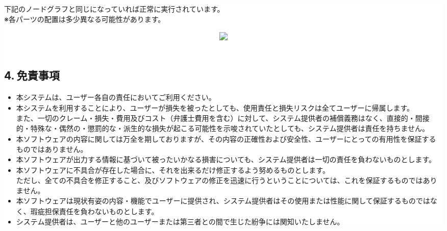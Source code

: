 下記のノードグラフと同じになっていれば正常に実行されています。  
※各パーツの配置は多少異なる可能性があります。  

<div align="center">
  <img src="https://raw.githubusercontent.com/takkin-takilog/files/main/namake-trader/namake-trader-node-graph.png">
</div>

<br/>

## 4. 免責事項
* 本システムは、ユーザー各自の責任においてご利用ください。  
* 本システムを利用することにより、ユーザーが損失を被ったとしても、使用責任と損失リスクは全てユーザーに帰属します。  
また、一切のクレーム・損失・費用及びコスト（弁護士費用を含む）に対して、システム提供者の補償義務はなく、直接的・間接的・特殊な・偶然の・懲罰的な・派生的な損失が起こる可能性を示唆されていたとしても、システム提供者は責任を持ちません。  
* 本ソフトウェアの内容に関しては万全を期しておりますが、その内容の正確性および安全性、ユーザーにとっての有用性を保証するものではありません。  
* 本ソフトウェアが出力する情報に基づいて被ったいかなる損害についても、システム提供者は一切の責任を負わないものとします。  
* 本ソフトウェアに不具合が存在した場合に、それを出来るだけ修正するよう努めるものとします。  
ただし、全ての不具合を修正すること、及びソフトウェアの修正を迅速に行うということについては、これを保証するものではありません。  
* 本ソフトウェアは現状有姿の内容・機能でユーザーに提供され、システム提供者はその使用または性能に関して保証するものではなく、瑕疵担保責任を負わないものとします。  
* システム提供者は、ユーザーと他のユーザーまたは第三者との間で生じた紛争には関知いたしません。  

